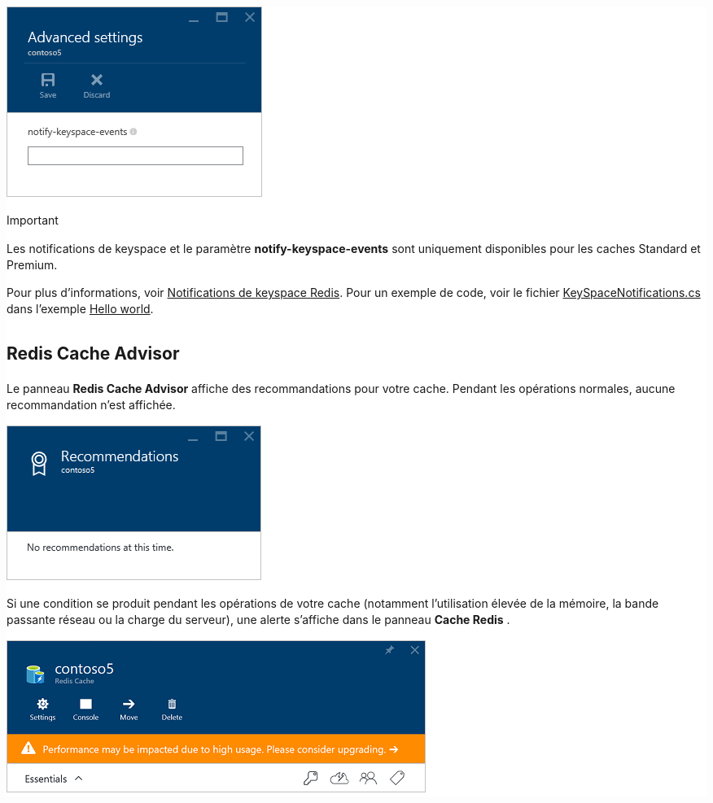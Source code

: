 ![Paramètres avancés de Cache Redis](./media/cache-configure/redis-cache-advanced-settings.png)

> [!IMPORTANT]
> Les notifications de keyspace et le paramètre **notify-keyspace-events** sont uniquement disponibles pour les caches Standard et Premium.
> 
> 

Pour plus d’informations, voir [Notifications de keyspace Redis](http://redis.io/topics/notifications). Pour un exemple de code, voir le fichier [KeySpaceNotifications.cs](https://github.com/rustd/RedisSamples/blob/master/HelloWorld/KeySpaceNotifications.cs) dans l’exemple [Hello world](https://github.com/rustd/RedisSamples/tree/master/HelloWorld).


<a name="recommendations"></a>
## <a name="redis-cache-advisor"></a>Redis Cache Advisor
Le panneau **Redis Cache Advisor** affiche des recommandations pour votre cache. Pendant les opérations normales, aucune recommandation n’est affichée. 

![Recommandations](./media/cache-configure/redis-cache-no-recommendations.png)

Si une condition se produit pendant les opérations de votre cache (notamment l’utilisation élevée de la mémoire, la bande passante réseau ou la charge du serveur), une alerte s’affiche dans le panneau **Cache Redis** .

![Recommandations](./media/cache-configure/redis-cache-recommendations-alert.png)
